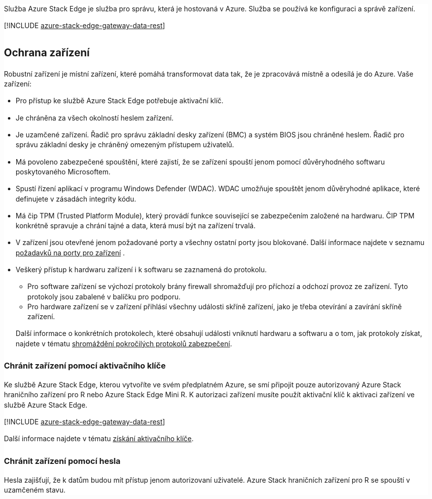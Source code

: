 Služba Azure Stack Edge je služba pro správu, která je hostovaná v Azure. Služba se používá ke konfiguraci a správě zařízení.

[!INCLUDE [azure-stack-edge-gateway-data-rest](../../includes/azure-stack-edge-gateway-service-protection.md)]

## <a name="device-protection"></a>Ochrana zařízení

Robustní zařízení je místní zařízení, které pomáhá transformovat data tak, že je zpracovává místně a odesílá je do Azure. Vaše zařízení:

- Pro přístup ke službě Azure Stack Edge potřebuje aktivační klíč.
- Je chráněna za všech okolností heslem zařízení.
- Je uzamčené zařízení. Řadič pro správu základní desky zařízení (BMC) a systém BIOS jsou chráněné heslem. Řadič pro správu základní desky je chráněný omezeným přístupem uživatelů.
- Má povoleno zabezpečené spouštění, které zajistí, že se zařízení spouští jenom pomocí důvěryhodného softwaru poskytovaného Microsoftem.
- Spustí řízení aplikací v programu Windows Defender (WDAC). WDAC umožňuje spouštět jenom důvěryhodné aplikace, které definujete v zásadách integrity kódu.
- Má čip TPM (Trusted Platform Module), který provádí funkce související se zabezpečením založené na hardwaru. ČIP TPM konkrétně spravuje a chrání tajné a data, která musí být na zařízení trvalá.
- V zařízení jsou otevřené jenom požadované porty a všechny ostatní porty jsou blokované. Další informace najdete v seznamu [požadavků na porty pro zařízení](azure-stack-edge-pro-r-system-requirements.md) .
- Veškerý přístup k hardwaru zařízení i k softwaru se zaznamená do protokolu. 
    - Pro software zařízení se výchozí protokoly brány firewall shromažďují pro příchozí a odchozí provoz ze zařízení. Tyto protokoly jsou zabalené v balíčku pro podporu.
    - Pro hardware zařízení se v zařízení přihlásí všechny události skříně zařízení, jako je třeba otevírání a zavírání skříně zařízení.

    Další informace o konkrétních protokolech, které obsahují události vniknutí hardwaru a softwaru a o tom, jak protokoly získat, najdete v tématu [shromáždění pokročilých protokolů zabezpečení](azure-stack-edge-gpu-troubleshoot.md).


### <a name="protect-the-device-via-activation-key"></a>Chránit zařízení pomocí aktivačního klíče

Ke službě Azure Stack Edge, kterou vytvoříte ve svém předplatném Azure, se smí připojit pouze autorizovaný Azure Stack hraničního zařízení pro R nebo Azure Stack Edge Mini R. K autorizaci zařízení musíte použít aktivační klíč k aktivaci zařízení ve službě Azure Stack Edge.

[!INCLUDE [azure-stack-edge-gateway-data-rest](../../includes/azure-stack-edge-gateway-activation-key.md)]

Další informace najdete v tématu [získání aktivačního klíče](azure-stack-edge-pro-r-deploy-prep.md#get-the-activation-key).

### <a name="protect-the-device-via-password"></a>Chránit zařízení pomocí hesla

Hesla zajišťují, že k datům budou mít přístup jenom autorizovaní uživatelé. Azure Stack hraničních zařízení pro R se spouští v uzamčeném stavu.
